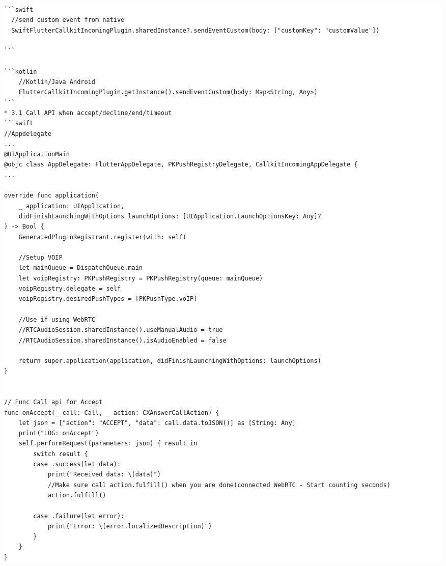    ```swift
      //send custom event from native
      SwiftFlutterCallkitIncomingPlugin.sharedInstance?.sendEventCustom(body: ["customKey": "customValue"])

    ```

    ```kotlin
        //Kotlin/Java Android
        FlutterCallkitIncomingPlugin.getInstance().sendEventCustom(body: Map<String, Any>)
    ```
    * 3.1 Call API when accept/decline/end/timeout
    ```swift
    //Appdelegate
    ...
    @UIApplicationMain
    @objc class AppDelegate: FlutterAppDelegate, PKPushRegistryDelegate, CallkitIncomingAppDelegate {
    ...

    override func application(
        _ application: UIApplication,
        didFinishLaunchingWithOptions launchOptions: [UIApplication.LaunchOptionsKey: Any]?
    ) -> Bool {
        GeneratedPluginRegistrant.register(with: self)
        
        //Setup VOIP
        let mainQueue = DispatchQueue.main
        let voipRegistry: PKPushRegistry = PKPushRegistry(queue: mainQueue)
        voipRegistry.delegate = self
        voipRegistry.desiredPushTypes = [PKPushType.voIP]

        //Use if using WebRTC
        //RTCAudioSession.sharedInstance().useManualAudio = true
        //RTCAudioSession.sharedInstance().isAudioEnabled = false
        
        return super.application(application, didFinishLaunchingWithOptions: launchOptions)
    }


    // Func Call api for Accept
    func onAccept(_ call: Call, _ action: CXAnswerCallAction) {
        let json = ["action": "ACCEPT", "data": call.data.toJSON()] as [String: Any]
        print("LOG: onAccept")
        self.performRequest(parameters: json) { result in
            switch result {
            case .success(let data):
                print("Received data: \(data)")
                //Make sure call action.fulfill() when you are done(connected WebRTC - Start counting seconds)
                action.fulfill()

            case .failure(let error):
                print("Error: \(error.localizedDescription)")
            }
        }
    }
    